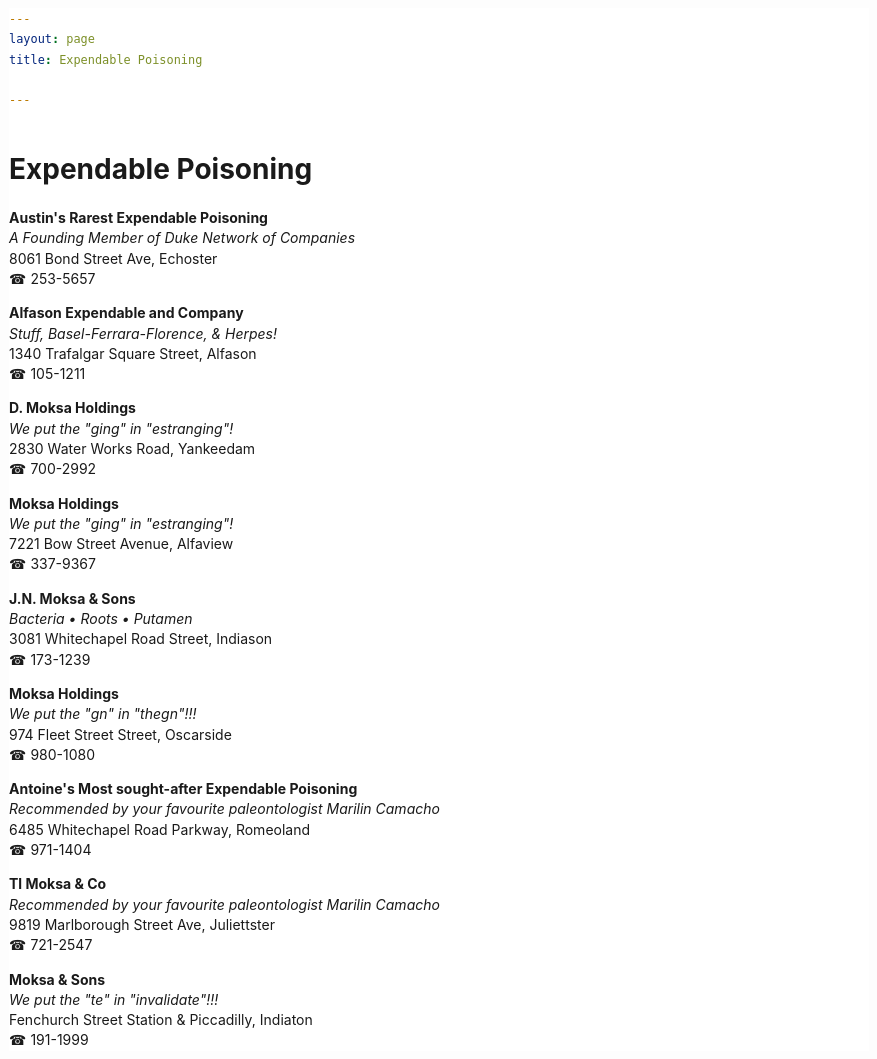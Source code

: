 ```yaml
---
layout: page 
title: Expendable Poisoning

---
```



# Expendable Poisoning


 **Austin's Rarest Expendable Poisoning**  
_A Founding Member of Duke Network of Companies_  
8061 Bond Street Ave, Echoster  
☎ 253-5657

**Alfason Expendable and Company**  
_Stuff, Basel-Ferrara-Florence, & Herpes!_  
1340 Trafalgar Square Street, Alfason  
☎ 105-1211

**D. Moksa Holdings**  
_We put the "ging" in "estranging"!_  
2830 Water Works Road, Yankeedam  
☎ 700-2992

**Moksa Holdings**  
_We put the "ging" in "estranging"!_  
7221 Bow Street Avenue, Alfaview  
☎ 337-9367

**J.N. Moksa & Sons**  
_Bacteria • Roots • Putamen_  
3081 Whitechapel Road Street, Indiason  
☎ 173-1239

**Moksa Holdings**  
_We put the "gn" in "thegn"!!!_  
974 Fleet Street Street, Oscarside  
☎ 980-1080

**Antoine's Most sought-after Expendable Poisoning**  
_Recommended by your favourite paleontologist Marilin Camacho_  
6485 Whitechapel Road Parkway, Romeoland  
☎ 971-1404

**Tl Moksa & Co**  
_Recommended by your favourite paleontologist Marilin Camacho_  
9819 Marlborough Street Ave, Juliettster  
☎ 721-2547

**Moksa & Sons**  
_We put the "te" in "invalidate"!!!_  
Fenchurch Street Station & Piccadilly, Indiaton  
☎ 191-1999
